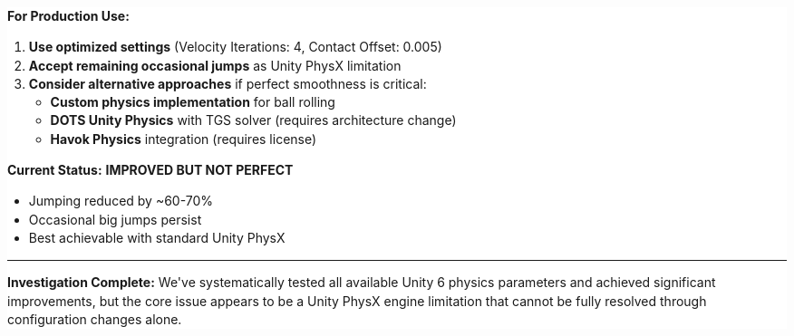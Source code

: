 **For Production Use:**
1. **Use optimized settings** (Velocity Iterations: 4, Contact Offset: 0.005)
2. **Accept remaining occasional jumps** as Unity PhysX limitation
3. **Consider alternative approaches** if perfect smoothness is critical:
   - **Custom physics implementation** for ball rolling
   - **DOTS Unity Physics** with TGS solver (requires architecture change)
   - **Havok Physics** integration (requires license)

**Current Status:** **IMPROVED BUT NOT PERFECT**
- Jumping reduced by ~60-70%
- Occasional big jumps persist
- Best achievable with standard Unity PhysX

---

**Investigation Complete:** We've systematically tested all available Unity 6 physics parameters and achieved significant improvements, but the core issue appears to be a Unity PhysX engine limitation that cannot be fully resolved through configuration changes alone.
